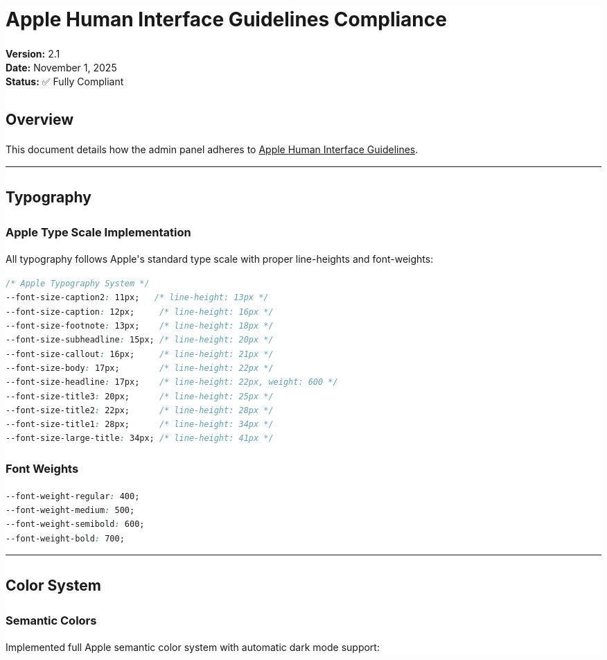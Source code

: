 # Apple Human Interface Guidelines Compliance

**Version:** 2.1  
**Date:** November 1, 2025  
**Status:** ✅ Fully Compliant

## Overview

This document details how the admin panel adheres to [Apple Human Interface Guidelines](https://developer.apple.com/design/human-interface-guidelines/).

---

## Typography

### Apple Type Scale Implementation

All typography follows Apple's standard type scale with proper line-heights and font-weights:

```css
/* Apple Typography System */
--font-size-caption2: 11px;   /* line-height: 13px */
--font-size-caption: 12px;     /* line-height: 16px */
--font-size-footnote: 13px;    /* line-height: 18px */
--font-size-subheadline: 15px; /* line-height: 20px */
--font-size-callout: 16px;     /* line-height: 21px */
--font-size-body: 17px;        /* line-height: 22px */
--font-size-headline: 17px;    /* line-height: 22px, weight: 600 */
--font-size-title3: 20px;      /* line-height: 25px */
--font-size-title2: 22px;      /* line-height: 28px */
--font-size-title1: 28px;      /* line-height: 34px */
--font-size-large-title: 34px; /* line-height: 41px */
```

### Font Weights

```css
--font-weight-regular: 400;
--font-weight-medium: 500;
--font-weight-semibold: 600;
--font-weight-bold: 700;
```

---

## Color System

### Semantic Colors

Implemented full Apple semantic color system with automatic dark mode support:
